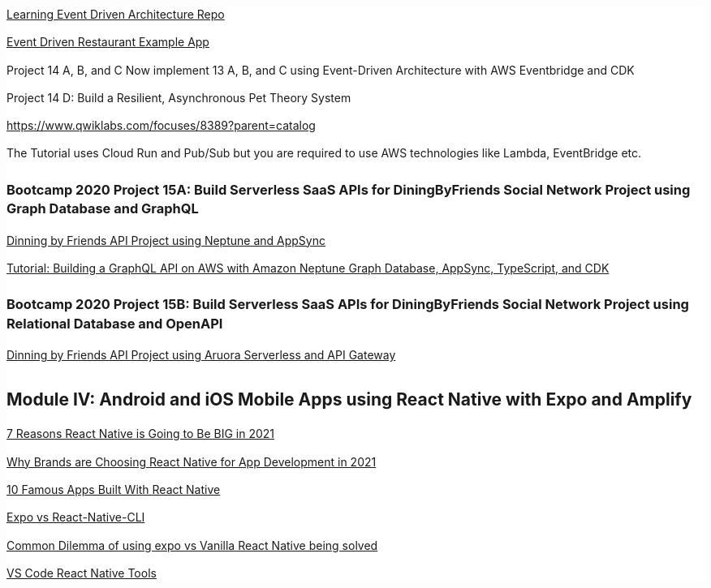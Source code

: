 [Learning Event Driven Architecture Repo](https://github.com/panacloud-modern-global-apps/full-stack-serverless-cdk#event-driven-architecture)

[Event Driven Restaurant Example App](https://github.com/panacloud-modern-global-apps/full-stack-serverless-cdk/tree/main/step34_event-driven-restaurant-app)



Project 14 A, B, and C
Now implement 13 A, B, and C using Event-Driven Architecture with AWS Eventbridge and CDK

Project 14 D: Build a Resilient, Asynchronous Pet Theory System 

https://www.qwiklabs.com/focuses/8389?parent=catalog

The Tutorial uses Cloud Run and Pub/Sub but you are required to use AWS technologies like Lambda, EventBridge etc. 


### Bootcamp 2020 Project 15A: Build Serverless SaaS APIs for DiningByFriends Social Network Project using Graph Database and GraphQL

[Dinning by Friends API Project using Neptune and AppSync](https://github.com/panacloud-modern-global-apps/full-stack-serverless-cdk/tree/main/step53_api_project_one)

[Tutorial: Building a GraphQL API on AWS with Amazon Neptune Graph Database, AppSync, TypeScript, and CDK](https://dev.to/dabit3/building-a-graphql-api-on-aws-with-amazon-neptune-graph-database-and-cdk-428a)


### Bootcamp 2020 Project 15B: Build Serverless SaaS APIs for DiningByFriends Social Network Project using Relational Database and OpenAPI

[Dinning by Friends API Project using Aruora Serverless and API Gateway](https://github.com/panacloud-modern-global-apps/full-stack-serverless-cdk/tree/main/step54_api_project_two)


## Module IV: Android and iOS Mobile Apps using React Native with Expo and Amplify

[7 Reasons React Native is Going to Be BIG in 2021](https://shift.infinite.red/7-reasons-react-native-is-going-to-be-big-in-2021-4b08c771788e)

[Why Brands are Choosing React Native for App Development in 2021](https://londondailypost.com/why-brands-are-choosing-react-native-for-app-development-in-2021/)

[10 Famous Apps Built With React Native](https://brainhub.eu/library/react-native-apps/)

[Expo vs React-Native-CLI](https://medium.com/@dinukapiyadigama/expo-vs-react-native-cli-7a3019b2760d)

[Common Dilemma of using expo vs Vanilla React Native being solved](https://medium.com/@harisbaig100/common-dilemma-of-using-expo-vs-vanilla-react-native-being-solved-6d6d649d7ad1)

[VS Code React Native Tools](https://marketplace.visualstudio.com/items?itemName=msjsdiag.vscode-react-native)

